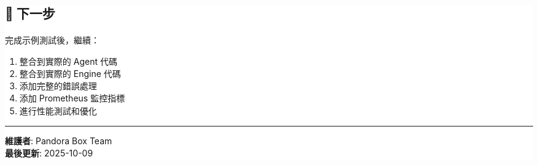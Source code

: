
## 🎯 下一步

完成示例測試後，繼續：

1. 整合到實際的 Agent 代碼
2. 整合到實際的 Engine 代碼
3. 添加完整的錯誤處理
4. 添加 Prometheus 監控指標
5. 進行性能測試和優化

---

**維護者**: Pandora Box Team  
**最後更新**: 2025-10-09

